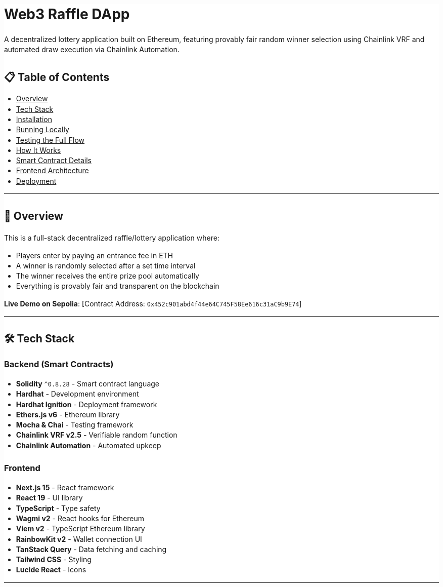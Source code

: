 # Web3 Raffle DApp

A decentralized lottery application built on Ethereum, featuring provably fair random winner selection using Chainlink VRF and automated draw execution via Chainlink Automation.

## 📋 Table of Contents

- [Overview](#overview)
- [Tech Stack](#tech-stack)
- [Installation](#installation)
- [Running Locally](#running-locally)
- [Testing the Full Flow](#testing-the-full-flow)
- [How It Works](#how-it-works)
- [Smart Contract Details](#smart-contract-details)
- [Frontend Architecture](#frontend-architecture)
- [Deployment](#deployment)

---

## 🎯 Overview

This is a full-stack decentralized raffle/lottery application where:
- Players enter by paying an entrance fee in ETH
- A winner is randomly selected after a set time interval
- The winner receives the entire prize pool automatically
- Everything is provably fair and transparent on the blockchain

**Live Demo on Sepolia**: [Contract Address: `0x452c901abd4f44e64C745F58Ee616c31aC9b9E74`]

---

## 🛠 Tech Stack

### Backend (Smart Contracts)
- **Solidity** `^0.8.28` - Smart contract language
- **Hardhat** - Development environment
- **Hardhat Ignition** - Deployment framework
- **Ethers.js v6** - Ethereum library
- **Mocha & Chai** - Testing framework
- **Chainlink VRF v2.5** - Verifiable random function
- **Chainlink Automation** - Automated upkeep

### Frontend
- **Next.js 15** - React framework
- **React 19** - UI library
- **TypeScript** - Type safety
- **Wagmi v2** - React hooks for Ethereum
- **Viem v2** - TypeScript Ethereum library
- **RainbowKit v2** - Wallet connection UI
- **TanStack Query** - Data fetching and caching
- **Tailwind CSS** - Styling
- **Lucide React** - Icons

---